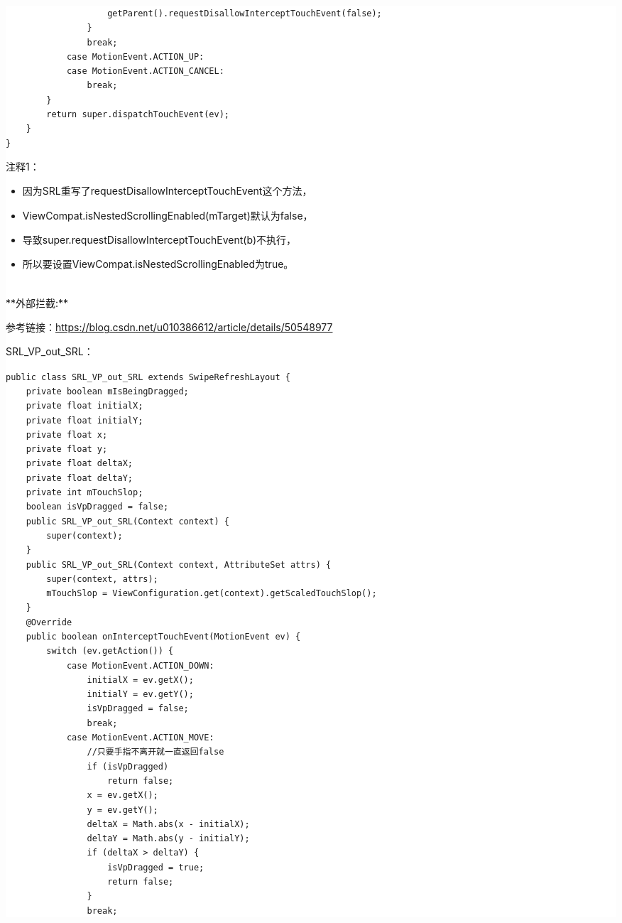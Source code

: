 ```
                    getParent().requestDisallowInterceptTouchEvent(false);
                }
                break;
            case MotionEvent.ACTION_UP:
            case MotionEvent.ACTION_CANCEL:
                break;
        }
        return super.dispatchTouchEvent(ev);
    }
}
```
注释1：

* 因为SRL重写了requestDisallowInterceptTouchEvent这个方法，

* ViewCompat.isNestedScrollingEnabled(mTarget)默认为false，

* 导致super.requestDisallowInterceptTouchEvent(b)不执行，

* 所以要设置ViewCompat.isNestedScrollingEnabled为true。

</br>
**外部拦截:**

参考链接：https://blog.csdn.net/u010386612/article/details/50548977

SRL_VP_out_SRL：
```
public class SRL_VP_out_SRL extends SwipeRefreshLayout {
    private boolean mIsBeingDragged;
    private float initialX;
    private float initialY;
    private float x;
    private float y;
    private float deltaX;
    private float deltaY;
    private int mTouchSlop;
    boolean isVpDragged = false;
    public SRL_VP_out_SRL(Context context) {
        super(context);
    }
    public SRL_VP_out_SRL(Context context, AttributeSet attrs) {
        super(context, attrs);
        mTouchSlop = ViewConfiguration.get(context).getScaledTouchSlop();
    }
    @Override
    public boolean onInterceptTouchEvent(MotionEvent ev) {
        switch (ev.getAction()) {
            case MotionEvent.ACTION_DOWN:
                initialX = ev.getX();
                initialY = ev.getY();
                isVpDragged = false;
                break;
            case MotionEvent.ACTION_MOVE:
                //只要手指不离开就一直返回false
                if (isVpDragged)
                    return false;
                x = ev.getX();
                y = ev.getY();
                deltaX = Math.abs(x - initialX);
                deltaY = Math.abs(y - initialY);
                if (deltaX > deltaY) {
                    isVpDragged = true;
                    return false;
                }
                break;
```